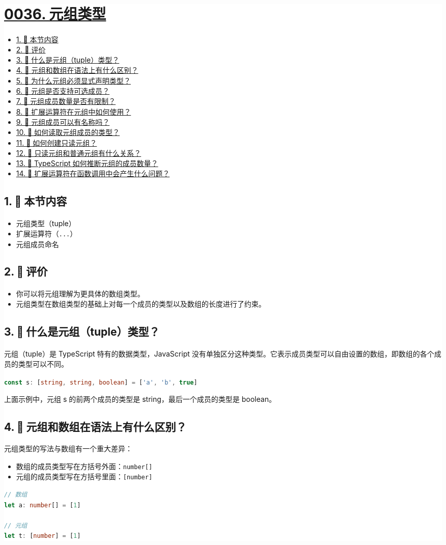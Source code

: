 # [0036. 元组类型](https://github.com/tnotesjs/TNotes.typescript/tree/main/notes/0036.%20%E5%85%83%E7%BB%84%E7%B1%BB%E5%9E%8B)



- [1. 🎯 本节内容](#1--本节内容)
- [2. 🫧 评价](#2--评价)
- [3. 🤔 什么是元组（tuple）类型？](#3--什么是元组tuple类型)
- [4. 🤔 元组和数组在语法上有什么区别？](#4--元组和数组在语法上有什么区别)
- [5. 🤔 为什么元组必须显式声明类型？](#5--为什么元组必须显式声明类型)
- [6. 🤔 元组是否支持可选成员？](#6--元组是否支持可选成员)
- [7. 🤔 元组成员数量是否有限制？](#7--元组成员数量是否有限制)
- [8. 🤔 扩展运算符在元组中如何使用？](#8--扩展运算符在元组中如何使用)
- [9. 🤔 元组成员可以有名称吗？](#9--元组成员可以有名称吗)
- [10. 🤔 如何读取元组成员的类型？](#10--如何读取元组成员的类型)
- [11. 🤔 如何创建只读元组？](#11--如何创建只读元组)
- [12. 🤔 只读元组和普通元组有什么关系？](#12--只读元组和普通元组有什么关系)
- [13. 🤔 TypeScript 如何推断元组的成员数量？](#13--typescript-如何推断元组的成员数量)
- [14. 🤔 扩展运算符在函数调用中会产生什么问题？](#14--扩展运算符在函数调用中会产生什么问题)



## 1. 🎯 本节内容

- 元组类型（tuple）
- 扩展运算符（`...`）
- 元组成员命名

## 2. 🫧 评价

- 你可以将元组理解为更具体的数组类型。
- 元组类型在数组类型的基础上对每一个成员的类型以及数组的长度进行了约束。

## 3. 🤔 什么是元组（tuple）类型？

元组（tuple）是 TypeScript 特有的数据类型，JavaScript 没有单独区分这种类型。它表示成员类型可以自由设置的数组，即数组的各个成员的类型可以不同。

```typescript
const s: [string, string, boolean] = ['a', 'b', true]
```

上面示例中，元组 s 的前两个成员的类型是 string，最后一个成员的类型是 boolean。

## 4. 🤔 元组和数组在语法上有什么区别？

元组类型的写法与数组有一个重大差异：

- 数组的成员类型写在方括号外面：`number[]`
- 元组的成员类型写在方括号里面：`[number]`

```typescript
// 数组
let a: number[] = [1]

// 元组
let t: [number] = [1]
```
